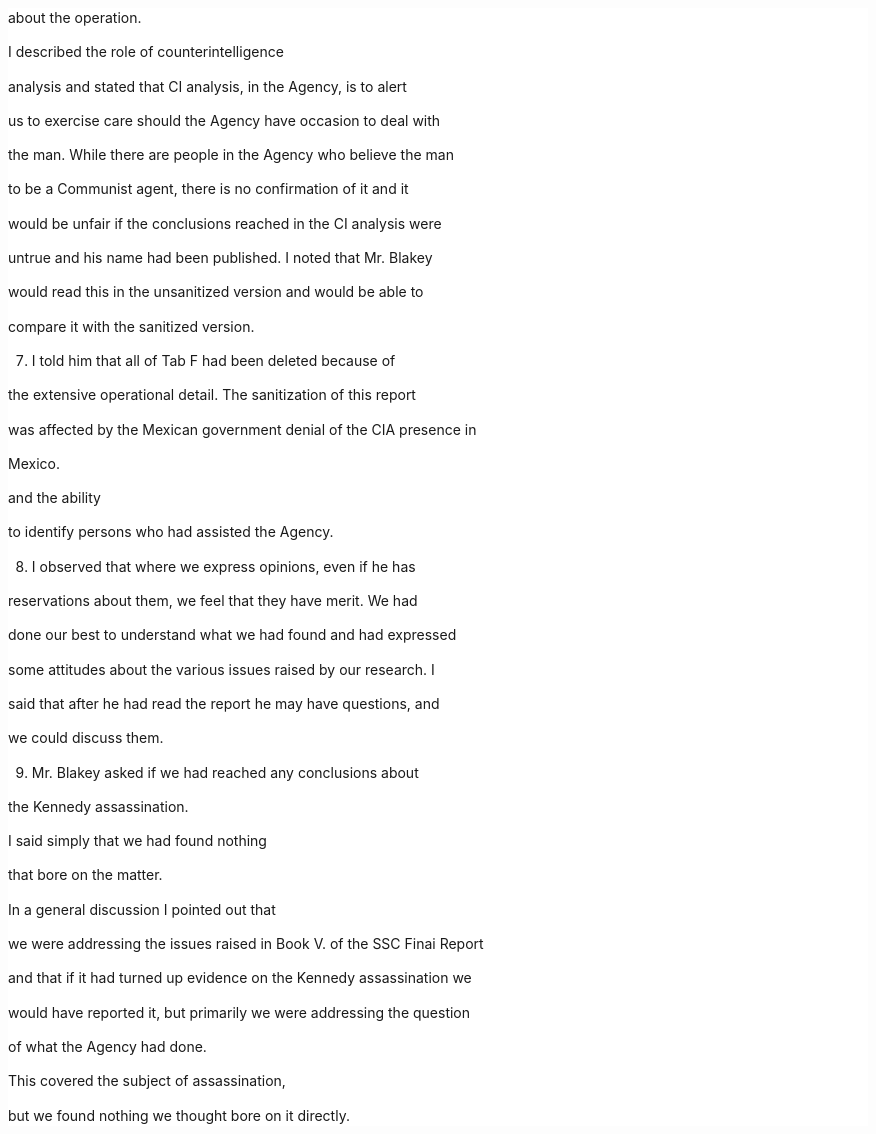 about the operation.

I described the role of counterintelligence

analysis and stated that CI analysis, in the Agency, is to alert

us to exercise care should the Agency have occasion to deal with

the man. While there are people in the Agency who believe the man

to be a Communist agent, there is no confirmation of it and it

would be unfair if the conclusions reached in the CI analysis were

untrue and his name had been published. I noted that Mr. Blakey

would read this in the unsanitized version and would be able to

compare it with the sanitized version.

7. I told him that all of Tab F had been deleted because of

the extensive operational detail. The sanitization of this report

was affected by the Mexican government denial of the CIA presence in

Mexico.

and the ability

to identify persons who had assisted the Agency.

8. I observed that where we express opinions, even if he has

reservations about them, we feel that they have merit. We had

done our best to understand what we had found and had expressed

some attitudes about the various issues raised by our research. I

said that after he had read the report he may have questions, and

we could discuss them.

9. Mr. Blakey asked if we had reached any conclusions about

the Kennedy assassination.

I said simply that we had found nothing

that bore on the matter.

In a general discussion I pointed out that

we were addressing the issues raised in Book V. of the SSC Finai Report

and that if it had turned up evidence on the Kennedy assassination we

would have reported it, but primarily we were addressing the question

of what the Agency had done.

This covered the subject of assassination,

but we found nothing we thought bore on it directly.
